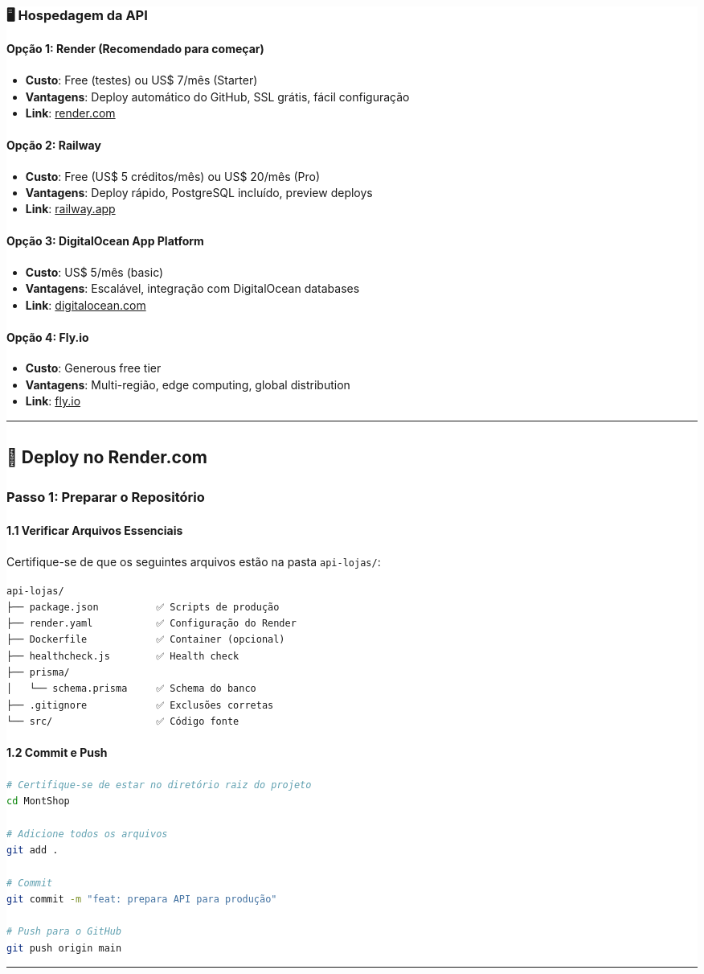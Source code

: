 ### 🖥️ Hospedagem da API

#### Opção 1: Render (Recomendado para começar)
- **Custo**: Free (testes) ou US$ 7/mês (Starter)
- **Vantagens**: Deploy automático do GitHub, SSL grátis, fácil configuração
- **Link**: [render.com](https://render.com)

#### Opção 2: Railway
- **Custo**: Free (US$ 5 créditos/mês) ou US$ 20/mês (Pro)
- **Vantagens**: Deploy rápido, PostgreSQL incluído, preview deploys
- **Link**: [railway.app](https://railway.app)

#### Opção 3: DigitalOcean App Platform
- **Custo**: US$ 5/mês (basic)
- **Vantagens**: Escalável, integração com DigitalOcean databases
- **Link**: [digitalocean.com](https://digitalocean.com)

#### Opção 4: Fly.io
- **Custo**: Generous free tier
- **Vantagens**: Multi-região, edge computing, global distribution
- **Link**: [fly.io](https://fly.io)

---

## 🚀 Deploy no Render.com

### Passo 1: Preparar o Repositório

#### 1.1 Verificar Arquivos Essenciais

Certifique-se de que os seguintes arquivos estão na pasta `api-lojas/`:

```
api-lojas/
├── package.json          ✅ Scripts de produção
├── render.yaml           ✅ Configuração do Render
├── Dockerfile            ✅ Container (opcional)
├── healthcheck.js        ✅ Health check
├── prisma/
│   └── schema.prisma     ✅ Schema do banco
├── .gitignore            ✅ Exclusões corretas
└── src/                  ✅ Código fonte
```

#### 1.2 Commit e Push

```bash
# Certifique-se de estar no diretório raiz do projeto
cd MontShop

# Adicione todos os arquivos
git add .

# Commit
git commit -m "feat: prepara API para produção"

# Push para o GitHub
git push origin main
```

---